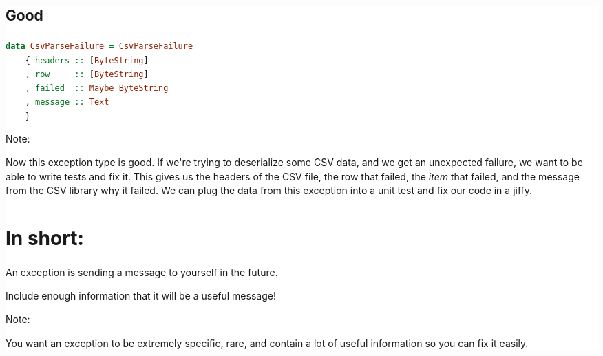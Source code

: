 ## Good

```haskell
data CsvParseFailure = CsvParseFailure
    { headers :: [ByteString]
    , row     :: [ByteString]
    , failed  :: Maybe ByteString
    , message :: Text
    }
```

Note:

Now this exception type is good.
If we're trying to deserialize some CSV data, and we get an unexpected failure, we want to be able to write tests and fix it.
This gives us the headers of the CSV file, the row that failed, the *item* that failed, and the message from the CSV library why it failed.
We can plug the data from this exception into a unit test and fix our code in a jiffy.


# In short:

An exception is sending a message to yourself in the future.

Include enough information that it will be a useful message!

Note:

You want an exception to be extremely specific, rare, and contain a lot of useful information so you can fix it easily.

